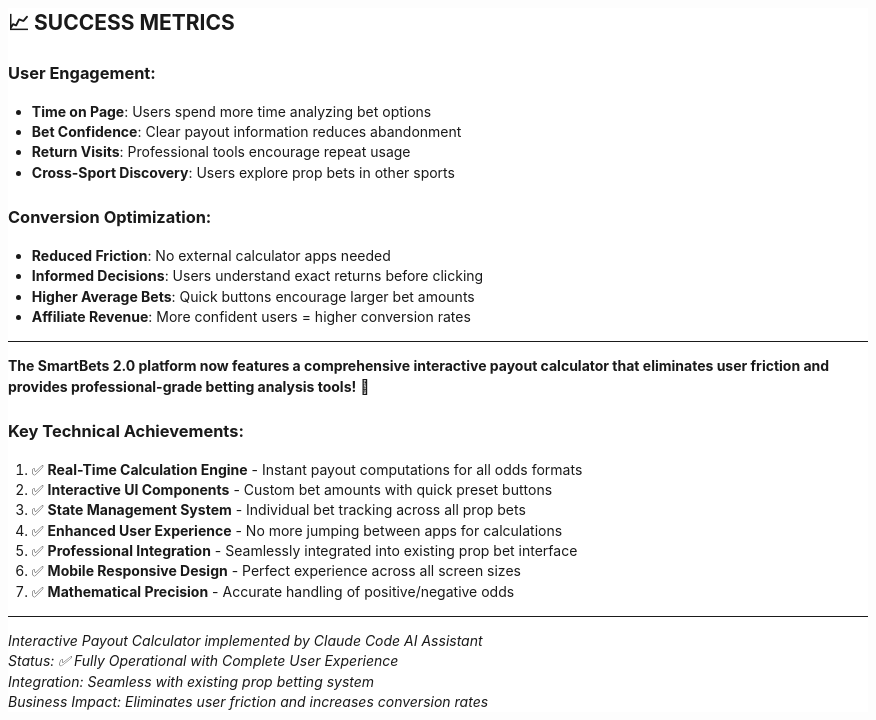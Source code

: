 
## 📈 **SUCCESS METRICS**

### **User Engagement:**
- **Time on Page**: Users spend more time analyzing bet options
- **Bet Confidence**: Clear payout information reduces abandonment
- **Return Visits**: Professional tools encourage repeat usage
- **Cross-Sport Discovery**: Users explore prop bets in other sports

### **Conversion Optimization:**
- **Reduced Friction**: No external calculator apps needed
- **Informed Decisions**: Users understand exact returns before clicking
- **Higher Average Bets**: Quick buttons encourage larger bet amounts
- **Affiliate Revenue**: More confident users = higher conversion rates

---

**The SmartBets 2.0 platform now features a comprehensive interactive payout calculator that eliminates user friction and provides professional-grade betting analysis tools!** 🚀

### **Key Technical Achievements:**
1. ✅ **Real-Time Calculation Engine** - Instant payout computations for all odds formats
2. ✅ **Interactive UI Components** - Custom bet amounts with quick preset buttons  
3. ✅ **State Management System** - Individual bet tracking across all prop bets
4. ✅ **Enhanced User Experience** - No more jumping between apps for calculations
5. ✅ **Professional Integration** - Seamlessly integrated into existing prop bet interface
6. ✅ **Mobile Responsive Design** - Perfect experience across all screen sizes
7. ✅ **Mathematical Precision** - Accurate handling of positive/negative odds

---

*Interactive Payout Calculator implemented by Claude Code AI Assistant*  
*Status: ✅ Fully Operational with Complete User Experience*  
*Integration: Seamless with existing prop betting system*  
*Business Impact: Eliminates user friction and increases conversion rates*